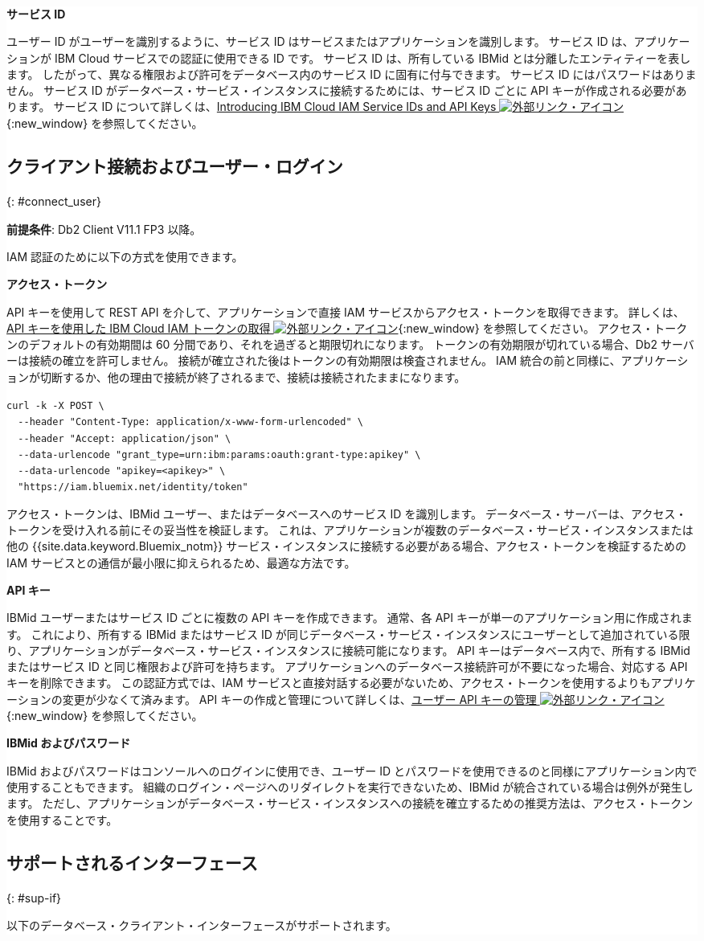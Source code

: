 **サービス ID**

ユーザー ID がユーザーを識別するように、サービス ID はサービスまたはアプリケーションを識別します。 サービス ID は、アプリケーションが IBM Cloud サービスでの認証に使用できる ID です。 サービス ID は、所有している IBMid とは分離したエンティティーを表します。 したがって、異なる権限および許可をデータベース内のサービス ID に固有に付与できます。 サービス ID にはパスワードはありません。 サービス ID がデータベース・サービス・インスタンスに接続するためには、サービス ID ごとに API キーが作成される必要があります。 サービス ID について詳しくは、[Introducing IBM Cloud IAM Service IDs and API Keys ![外部リンク・アイコン](../../icons/launch-glyph.svg "外部リンク・アイコン")](https://www.ibm.com/blogs/bluemix/2017/10/introducing-ibm-cloud-iam-service-ids-api-keys/){:new_window} を参照してください。

## クライアント接続およびユーザー・ログイン
{: #connect_user}

**前提条件**: Db2 Client V11.1 FP3 以降。

IAM 認証のために以下の方式を使用できます。

**アクセス・トークン**

API キーを使用して REST API を介して、アプリケーションで直接 IAM サービスからアクセス・トークンを取得できます。 詳しくは、[API キーを使用した IBM Cloud IAM トークンの取得 ![外部リンク・アイコン](../../icons/launch-glyph.svg "外部リンク・アイコン")](/docs/iam?topic=iam-iamtoken_from_apikey#iamtoken_from_apikey){:new_window} を参照してください。 アクセス・トークンのデフォルトの有効期間は 60 分間であり、それを過ぎると期限切れになります。 トークンの有効期限が切れている場合、Db2 サーバーは接続の確立を許可しません。 接続が確立された後はトークンの有効期限は検査されません。 IAM 統合の前と同様に、アプリケーションが切断するか、他の理由で接続が終了されるまで、接続は接続されたままになります。

```
curl -k -X POST \
  --header "Content-Type: application/x-www-form-urlencoded" \
  --header "Accept: application/json" \
  --data-urlencode "grant_type=urn:ibm:params:oauth:grant-type:apikey" \
  --data-urlencode "apikey=<apikey>" \
  "https://iam.bluemix.net/identity/token"
```

アクセス・トークンは、IBMid ユーザー、またはデータベースへのサービス ID を識別します。 データベース・サーバーは、アクセス・トークンを受け入れる前にその妥当性を検証します。 これは、アプリケーションが複数のデータベース・サービス・インスタンスまたは他の {{site.data.keyword.Bluemix_notm}} サービス・インスタンスに接続する必要がある場合、アクセス・トークンを検証するための IAM サービスとの通信が最小限に抑えられるため、最適な方法です。

**API キー**

IBMid ユーザーまたはサービス ID ごとに複数の API キーを作成できます。 通常、各 API キーが単一のアプリケーション用に作成されます。 これにより、所有する IBMid またはサービス ID が同じデータベース・サービス・インスタンスにユーザーとして追加されている限り、アプリケーションがデータベース・サービス・インスタンスに接続可能になります。 API キーはデータベース内で、所有する IBMid またはサービス ID と同じ権限および許可を持ちます。 アプリケーションへのデータベース接続許可が不要になった場合、対応する API キーを削除できます。 この認証方式では、IAM サービスと直接対話する必要がないため、アクセス・トークンを使用するよりもアプリケーションの変更が少なくて済みます。 API キーの作成と管理について詳しくは、[ユーザー API キーの管理 ![外部リンク・アイコン](../../icons/launch-glyph.svg "外部リンク・アイコン")](/docs/iam?topic=iam-userapikey#userapikey){:new_window} を参照してください。

**IBMid およびパスワード**

IBMid およびパスワードはコンソールへのログインに使用でき、ユーザー ID とパスワードを使用できるのと同様にアプリケーション内で使用することもできます。 組織のログイン・ページへのリダイレクトを実行できないため、IBMid が統合されている場合は例外が発生します。 ただし、アプリケーションがデータベース・サービス・インスタンスへの接続を確立するための推奨方法は、アクセス・トークンを使用することです。

## サポートされるインターフェース
{: #sup-if}

以下のデータベース・クライアント・インターフェースがサポートされます。
